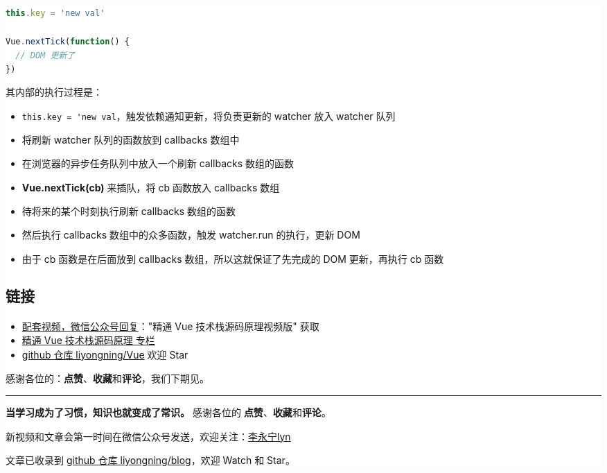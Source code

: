   ```javascript
  this.key = 'new val'
  
  Vue.nextTick(function() {
    // DOM 更新了
  })
  ```
  其内部的执行过程是：
  
  * `this.key = 'new val`，触发依赖通知更新，将负责更新的 watcher 放入 watcher 队列
  
  * 将刷新 watcher 队列的函数放到 callbacks 数组中
  
  * 在浏览器的异步任务队列中放入一个刷新 callbacks 数组的函数
  
  * **Vue.nextTick(cb)** 来插队，将 cb 函数放入 callbacks 数组
  
  * 待将来的某个时刻执行刷新 callbacks 数组的函数
  
  * 然后执行 callbacks 数组中的众多函数，触发 watcher.run 的执行，更新 DOM
  
  * 由于 cb 函数是在后面放到 callbacks 数组，所以这就保证了先完成的 DOM 更新，再执行 cb 函数

## 链接

* [配套视频，微信公众号回复](https://gitee.com/liyongning/typora-image-bed/raw/master/202202171742614.jpg)："精通 Vue 技术栈源码原理视频版" 获取
* [精通 Vue 技术栈源码原理 专栏](https://mp.weixin.qq.com/mp/appmsgalbum?__biz=MzA3NTk4NjQ1OQ==&action=getalbum&album_id=2273541436891693065#wechat_redirect)
* [github 仓库 liyongning/Vue](https://github.com/liyongning/Vue) 欢迎 Star



感谢各位的：**点赞**、**收藏**和**评论**，我们下期见。

***

**当学习成为了习惯，知识也就变成了常识。** 感谢各位的 **点赞**、**收藏**和**评论**。

新视频和文章会第一时间在微信公众号发送，欢迎关注：[李永宁lyn](https://gitee.com/liyongning/typora-image-bed/raw/master/202202171742614.jpg)

文章已收录到 [github 仓库 liyongning/blog](https://github.com/liyongning/blog)，欢迎 Watch 和 Star。